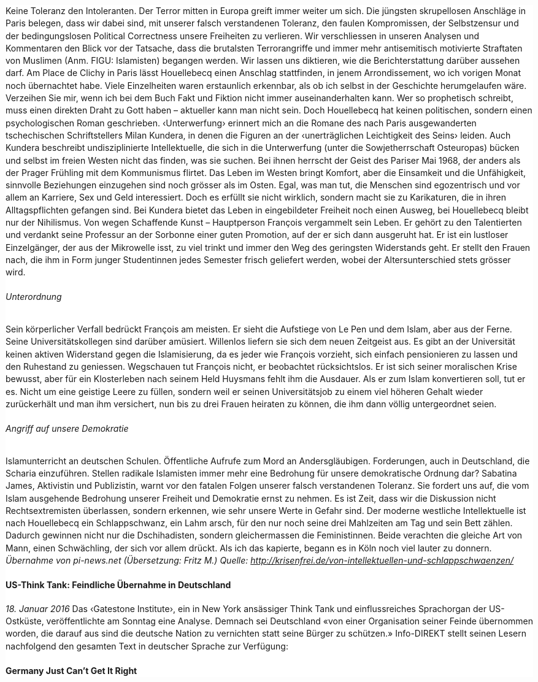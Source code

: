 Keine Toleranz den Intoleranten. Der Terror mitten in Europa greift immer weiter um sich. Die jüngsten skrupellosen Anschläge in Paris belegen, dass wir dabei sind, mit unserer falsch verstandenen Toleranz, den faulen Kompromissen, der Selbstzensur und der bedingungslosen Political Correctness unsere Freiheiten zu verlieren. Wir verschliessen in unseren Analysen und Kommentaren den Blick vor der Tatsache, dass die brutalsten Terrorangriffe und immer mehr antisemitisch motivierte Straftaten von Muslimen (Anm. FIGU: Islamisten) begangen werden. Wir lassen uns diktieren, wie die Berichterstattung darüber aussehen darf.
Am Place de Clichy in Paris lässt Houellebecq einen Anschlag stattfinden, in jenem Arrondissement, wo ich vorigen Monat noch übernachtet habe. Viele Einzelheiten waren erstaunlich erkennbar, als ob ich selbst in der Geschichte herumgelaufen wäre. Verzeihen Sie mir, wenn ich bei dem Buch Fakt und Fiktion nicht immer auseinanderhalten kann. Wer so prophetisch schreibt, muss einen direkten Draht zu Gott haben – aktueller kann man nicht sein.
Doch Houellebecq hat keinen politischen, sondern einen psychologischen Roman geschrieben. ‹Unterwerfung› erinnert mich an die Romane des nach Paris ausgewanderten tschechischen Schriftstellers Milan Kundera, in denen die Figuren an der ‹unerträglichen Leichtigkeit des Seins› leiden. Auch Kundera beschreibt undisziplinierte Intellektuelle, die sich in die Unterwerfung (unter die Sowjetherrschaft Osteuropas) bücken und selbst im freien Westen nicht das finden, was sie suchen. Bei ihnen herrscht der Geist des Pariser Mai 1968, der anders als der Prager Frühling mit dem Kommunismus flirtet.
Das Leben im Westen bringt Komfort, aber die Einsamkeit und die Unfähigkeit, sinnvolle Beziehungen einzugehen sind noch grösser als im Osten. Egal, was man tut, die Menschen sind egozentrisch und vor allem an Karriere, Sex und Geld interessiert. Doch es erfüllt sie nicht wirklich, sondern macht sie zu Karikaturen, die in ihren Alltagspflichten gefangen sind.
Bei Kundera bietet das Leben in eingebildeter Freiheit noch einen Ausweg, bei Houellebecq bleibt nur der Nihilismus. Von wegen Schaffende Kunst – Hauptperson François vergammelt sein Leben.
Er gehört zu den Talentierten und verdankt seine Professur an der Sorbonne einer guten Promotion, auf der er sich dann ausgeruht hat. Er ist ein lustloser Einzelgänger, der aus der Mikrowelle isst, zu viel trinkt und immer den Weg des geringsten Widerstands geht. Er stellt den Frauen nach, die ihm in Form junger Studentinnen jedes Semester frisch geliefert werden, wobei der Altersunterschied stets grösser wird.
###### Unterordnung
Sein körperlicher Verfall bedrückt François am meisten. Er sieht die Aufstiege von Le Pen und dem Islam, aber aus der Ferne. Seine Universitätskollegen sind darüber amüsiert. Willenlos liefern sie sich dem neuen Zeitgeist aus. Es gibt an der Universität keinen aktiven Widerstand gegen die Islamisierung, da es jeder wie François vorzieht, sich einfach pensionieren zu lassen und den Ruhestand zu geniessen. Wegschauen tut François nicht, er beobachtet rücksichtslos. Er ist sich seiner moralischen Krise bewusst, aber für ein Klosterleben nach seinem Held Huysmans fehlt ihm die Ausdauer. Als er zum Islam konvertieren soll, tut er es. Nicht um eine geistige Leere zu füllen, sondern weil er seinen Universitätsjob zu einem viel höheren Gehalt wieder zurückerhält und man ihm versichert, nun bis zu drei Frauen heiraten zu können, die ihm dann völlig untergeordnet seien.
###### Angriff auf unsere Demokratie
Islamunterricht an deutschen Schulen. Öffentliche Aufrufe zum Mord an Andersgläubigen. Forderungen, auch in Deutschland, die Scharia einzuführen. Stellen radikale Islamisten immer mehr eine Bedrohung für unsere demokratische Ordnung dar? Sabatina James, Aktivistin und Publizistin, warnt vor den fatalen Folgen unserer falsch verstandenen Toleranz. Sie fordert uns auf, die vom Islam ausgehende Bedrohung unserer Freiheit und Demokratie ernst zu nehmen. Es ist Zeit, dass wir die Diskussion nicht Rechtsextremisten überlassen, sondern erkennen, wie sehr unsere Werte in Gefahr sind.
Der moderne westliche Intellektuelle ist nach Houellebecq ein Schlappschwanz, ein Lahm arsch, für den nur noch seine drei Mahlzeiten am Tag und sein Bett zählen. Dadurch gewinnen nicht nur die Dschihadisten, sondern gleichermassen die Feministinnen.
Beide verachten die gleiche Art von Mann, einen Schwächling, der sich vor allem drückt. Als ich das kapierte, begann es in Köln noch viel lauter zu donnern.
_Übernahme von pi-news.net (Übersetzung: Fritz M.)_ _Quelle: http://krisenfrei.de/von-intellektuellen-und-schlappschwaenzen/_
#### US-Think Tank: Feindliche Übernahme in Deutschland
_18. Januar 2016_ Das ‹Gatestone Institute›, ein in New York ansässiger Think Tank und einflussreiches Sprachorgan der US- Ostküste, veröffentlichte am Sonntag eine Analyse. Demnach sei Deutschland «von einer Organisation seiner Feinde übernommen worden, die darauf aus sind die deutsche Nation zu vernichten statt seine Bürger zu schützen.» Info-DIREKT stellt seinen Lesern nachfolgend den gesamten Text in deutscher Sprache zur Verfügung:
#### Germany Just Can’t Get It Right
